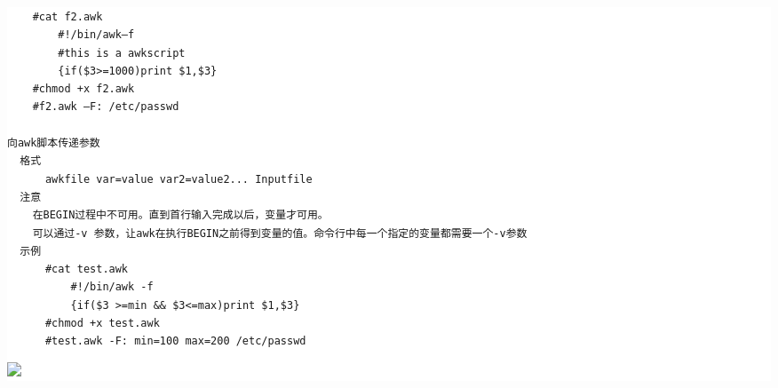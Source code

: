         #cat f2.awk
            #!/bin/awk–f
            #this is a awkscript
            {if($3>=1000)print $1,$3}
        #chmod +x f2.awk
        #f2.awk –F: /etc/passwd
    
    向awk脚本传递参数
      格式
          awkfile var=value var2=value2... Inputfile
      注意
        在BEGIN过程中不可用。直到首行输入完成以后，变量才可用。
        可以通过-v 参数，让awk在执行BEGIN之前得到变量的值。命令行中每一个指定的变量都需要一个-v参数
      示例
          #cat test.awk
              #!/bin/awk -f
              {if($3 >=min && $3<=max)print $1,$3}
          #chmod +x test.awk
          #test.awk -F: min=100 max=200 /etc/passwd

![][38]

[0]: http://www.jianshu.com/p/65d82a34e72d
[1]: ./img/6044565-cd1f25f2271b7fdc.png
[2]: ./img/6044565-5748f95cc6c52557.png
[3]: ./img/6044565-cc2fcc1fac9451d1.png
[4]: ./img/6044565-3d3b702f294332c1.png
[5]: ./img/6044565-58cf7885a9689adc.png
[6]: ./img/6044565-0bb835437eaa2576.png
[7]: ./img/6044565-ef8a3951ecacfa3a.png
[8]: ./img/6044565-1c104aae5cfefe59.png
[9]: ./img/6044565-5402ed4b88df6661.png
[10]: ./img/6044565-22daea6d870fd449.png
[11]: ./img/6044565-c531192933b8cbb5.png
[12]: ./img/6044565-29fbc3d4e19168e4.png
[13]: ./img/6044565-edd1bba251c1205c.png
[14]: ./img/6044565-6f61b6c53062ebc6.png
[15]: ./img/6044565-d53714c5d30ab69b.png
[16]: ./img/6044565-502303320ffb83b9.png
[17]: ./img/6044565-a59ffd2667d5d14f.png
[18]: ./img/6044565-fcf6fb6a4e52e06f.png
[19]: ./img/6044565-985d845670e56b6a.png
[20]: ./img/6044565-6200ab9a7381049d.png
[21]: ./img/6044565-5ac78031b92c2ecb.png
[22]: ./img/6044565-87374dc819c05f89.png
[23]: ./img/6044565-7c1df7fb7829e4a0.png
[24]: ./img/6044565-bd692ea5ac579eb2.png
[25]: ./img/6044565-77f332fef50230ee.png
[26]: ./img/6044565-14b1caed7942357c.png
[27]: ./img/6044565-6d7c8c9178720232.png
[28]: ./img/6044565-80c07a1dbaf143b5.png
[29]: ./img/6044565-59b3110b404172b1.png
[30]: ./img/6044565-1893bf98a90f9123.png
[31]: ./img/6044565-95249325047171ce.png
[32]: ./img/6044565-58b189ed8a77365a.png
[33]: ./img/6044565-de340005bedcaf48.png
[34]: ./img/6044565-7172421762e14b76.png
[35]: ./img/6044565-071af2f7f9295b85.png
[36]: ./img/6044565-aa309b05346e2133.png
[37]: ./img/6044565-3718bb4daed93690.png
[38]: ./img/6044565-a48801bdf6514b08.png